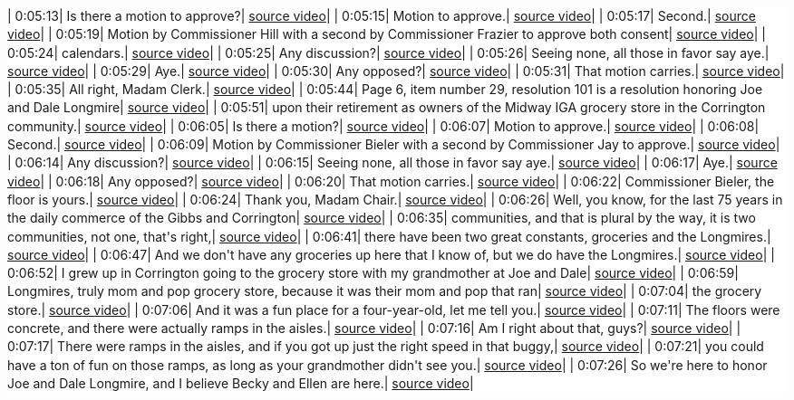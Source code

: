 | 0:05:13| Is there a motion to approve?| [source video](https://archive.org/details/co-com-r-267-230424?start=313.44)|
| 0:05:15| Motion to approve.| [source video](https://archive.org/details/co-com-r-267-230424?start=315.44)|
| 0:05:17| Second.| [source video](https://archive.org/details/co-com-r-267-230424?start=317.44)|
| 0:05:19| Motion by Commissioner Hill with a second by Commissioner Frazier to approve both consent| [source video](https://archive.org/details/co-com-r-267-230424?start=319.44)|
| 0:05:24| calendars.| [source video](https://archive.org/details/co-com-r-267-230424?start=324.68)|
| 0:05:25| Any discussion?| [source video](https://archive.org/details/co-com-r-267-230424?start=325.68)|
| 0:05:26| Seeing none, all those in favor say aye.| [source video](https://archive.org/details/co-com-r-267-230424?start=326.68)|
| 0:05:29| Aye.| [source video](https://archive.org/details/co-com-r-267-230424?start=329.68)|
| 0:05:30| Any opposed?| [source video](https://archive.org/details/co-com-r-267-230424?start=330.68)|
| 0:05:31| That motion carries.| [source video](https://archive.org/details/co-com-r-267-230424?start=331.68)|
| 0:05:35| All right, Madam Clerk.| [source video](https://archive.org/details/co-com-r-267-230424?start=335.68)|
| 0:05:44| Page 6, item number 29, resolution 101 is a resolution honoring Joe and Dale Longmire| [source video](https://archive.org/details/co-com-r-267-230424?start=344.68)|
| 0:05:51| upon their retirement as owners of the Midway IGA grocery store in the Corrington community.| [source video](https://archive.org/details/co-com-r-267-230424?start=351.92)|
| 0:06:05| Is there a motion?| [source video](https://archive.org/details/co-com-r-267-230424?start=365.92)|
| 0:06:07| Motion to approve.| [source video](https://archive.org/details/co-com-r-267-230424?start=367.92)|
| 0:06:08| Second.| [source video](https://archive.org/details/co-com-r-267-230424?start=368.92)|
| 0:06:09| Motion by Commissioner Bieler with a second by Commissioner Jay to approve.| [source video](https://archive.org/details/co-com-r-267-230424?start=369.92)|
| 0:06:14| Any discussion?| [source video](https://archive.org/details/co-com-r-267-230424?start=374.92)|
| 0:06:15| Seeing none, all those in favor say aye.| [source video](https://archive.org/details/co-com-r-267-230424?start=375.92)|
| 0:06:17| Aye.| [source video](https://archive.org/details/co-com-r-267-230424?start=377.92)|
| 0:06:18| Any opposed?| [source video](https://archive.org/details/co-com-r-267-230424?start=378.92)|
| 0:06:20| That motion carries.| [source video](https://archive.org/details/co-com-r-267-230424?start=380.16)|
| 0:06:22| Commissioner Bieler, the floor is yours.| [source video](https://archive.org/details/co-com-r-267-230424?start=382.16)|
| 0:06:24| Thank you, Madam Chair.| [source video](https://archive.org/details/co-com-r-267-230424?start=384.16)|
| 0:06:26| Well, you know, for the last 75 years in the daily commerce of the Gibbs and Corrington| [source video](https://archive.org/details/co-com-r-267-230424?start=386.16)|
| 0:06:35| communities, and that is plural by the way, it is two communities, not one, that's right,| [source video](https://archive.org/details/co-com-r-267-230424?start=395.16)|
| 0:06:41| there have been two great constants, groceries and the Longmires.| [source video](https://archive.org/details/co-com-r-267-230424?start=401.16)|
| 0:06:47| And we don't have any groceries up here that I know of, but we do have the Longmires.| [source video](https://archive.org/details/co-com-r-267-230424?start=407.40000000000003)|
| 0:06:52| I grew up in Corrington going to the grocery store with my grandmother at Joe and Dale| [source video](https://archive.org/details/co-com-r-267-230424?start=412.40000000000003)|
| 0:06:59| Longmires, truly mom and pop grocery store, because it was their mom and pop that ran| [source video](https://archive.org/details/co-com-r-267-230424?start=419.40000000000003)|
| 0:07:04| the grocery store.| [source video](https://archive.org/details/co-com-r-267-230424?start=424.40000000000003)|
| 0:07:06| And it was a fun place for a four-year-old, let me tell you.| [source video](https://archive.org/details/co-com-r-267-230424?start=426.40000000000003)|
| 0:07:11| The floors were concrete, and there were actually ramps in the aisles.| [source video](https://archive.org/details/co-com-r-267-230424?start=431.40000000000003)|
| 0:07:16| Am I right about that, guys?| [source video](https://archive.org/details/co-com-r-267-230424?start=436.64000000000004)|
| 0:07:17| There were ramps in the aisles, and if you got up just the right speed in that buggy,| [source video](https://archive.org/details/co-com-r-267-230424?start=437.64000000000004)|
| 0:07:21| you could have a ton of fun on those ramps, as long as your grandmother didn't see you.| [source video](https://archive.org/details/co-com-r-267-230424?start=441.64000000000004)|
| 0:07:26| So we're here to honor Joe and Dale Longmire, and I believe Becky and Ellen are here.| [source video](https://archive.org/details/co-com-r-267-230424?start=446.64000000000004)|